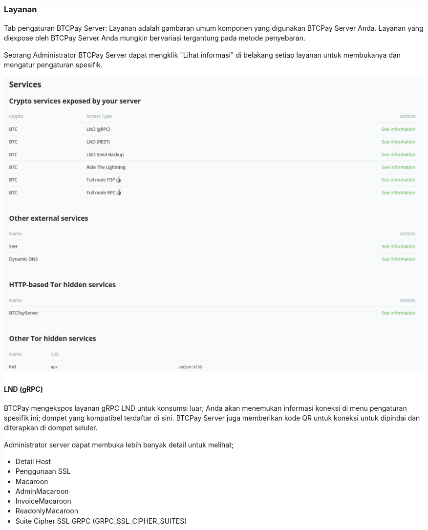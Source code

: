 ### Layanan

Tab pengaturan BTCPay Server: Layanan adalah gambaran umum komponen yang digunakan BTCPay Server Anda. Layanan yang diexpose oleh BTCPay Server Anda mungkin bervariasi tergantung pada metode penyebaran.

Seorang Administrator BTCPay Server dapat mengklik "Lihat informasi" di belakang setiap layanan untuk membukanya dan mengatur pengaturan spesifik.

![image](assets/en/82.webp)

#### LND (gRPC)

BTCPay mengekspos layanan gRPC LND untuk konsumsi luar; Anda akan menemukan informasi koneksi di menu pengaturan spesifik ini; dompet yang kompatibel terdaftar di sini. BTCPay Server juga memberikan kode QR untuk koneksi untuk dipindai dan diterapkan di dompet seluler.

Administrator server dapat membuka lebih banyak detail untuk melihat;

- Detail Host
- Penggunaan SSL
- Macaroon
- AdminMacaroon
- InvoiceMacaroon
- ReadonlyMacaroon
- Suite Cipher SSL GRPC (GRPC_SSL_CIPHER_SUITES)

